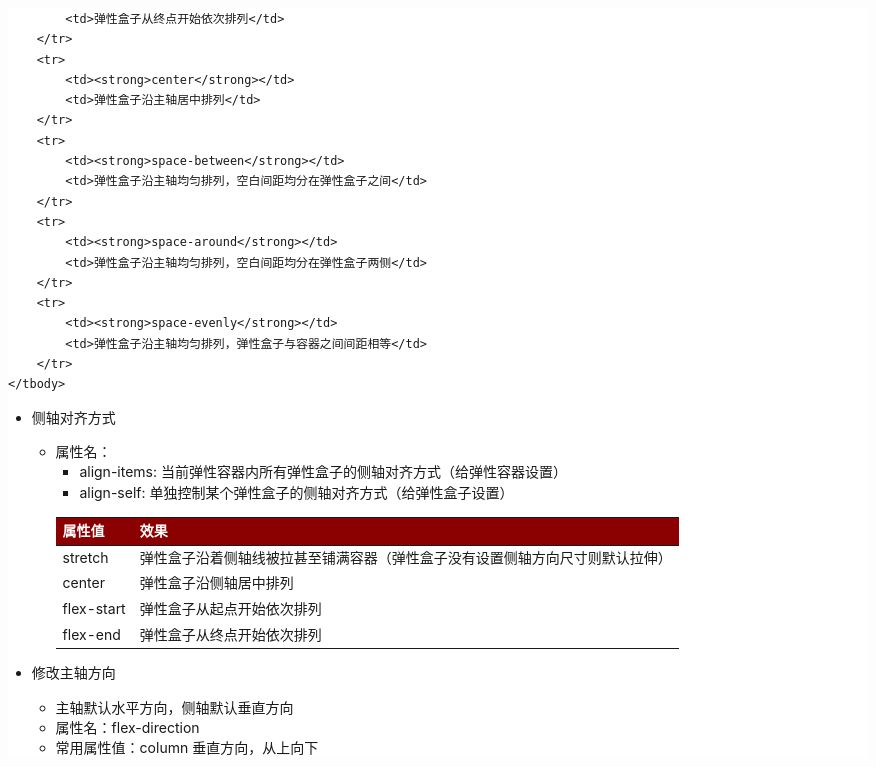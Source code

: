             <td>弹性盒子从终点开始依次排列</td>
        </tr>
        <tr>
            <td><strong>center</strong></td>
            <td>弹性盒子沿主轴居中排列</td>
        </tr>
        <tr>
            <td><strong>space-between</strong></td>
            <td>弹性盒子沿主轴均匀排列，空白间距均分在弹性盒子之间</td>
        </tr>
        <tr>
            <td><strong>space-around</strong></td>
            <td>弹性盒子沿主轴均匀排列，空白间距均分在弹性盒子两侧</td>
        </tr>
        <tr>
            <td><strong>space-evenly</strong></td>
            <td>弹性盒子沿主轴均匀排列，弹性盒子与容器之间间距相等</td>
        </tr>
    </tbody>
</table>

- 侧轴对齐方式
  - 属性名：
    - align-items: 当前弹性容器内所有弹性盒子的侧轴对齐方式（给弹性容器设置）
    - align-self: 单独控制某个弹性盒子的侧轴对齐方式（给弹性盒子设置）
    <p></p>
    <table>
        <thead>
            <th style="background-color: darkred; color: white;">属性值</th>
            <th style="background-color: darkred; color: white;">效果</th>
        </thead>
        <tbody>
            <tr>
                <td>stretch</td>
                <td>弹性盒子沿着侧轴线被拉甚至铺满容器（弹性盒子没有设置侧轴方向尺寸则默认拉伸）</td>
            </tr>
            <tr>
                <td>center</td>
                <td>弹性盒子沿侧轴居中排列</td>
            </tr>
            <tr>
                <td>flex-start</td>
                <td>弹性盒子从起点开始依次排列</td>
            </tr>
            <tr>
                <td>flex-end</td>
                <td>弹性盒子从终点开始依次排列</td>
            </tr>
        </tbody>
    </table>

- 修改主轴方向
  - 主轴默认水平方向，侧轴默认垂直方向
  - 属性名：flex-direction
  - 常用属性值：column 垂直方向，从上向下
